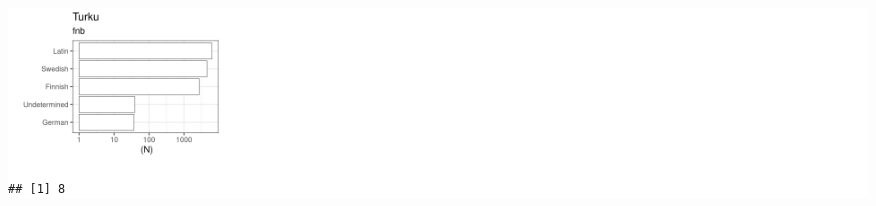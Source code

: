 <img src="language_files/figure-markdown_strict/top_language_by_town-7.png" width="25%" />

    ## [1] 8
